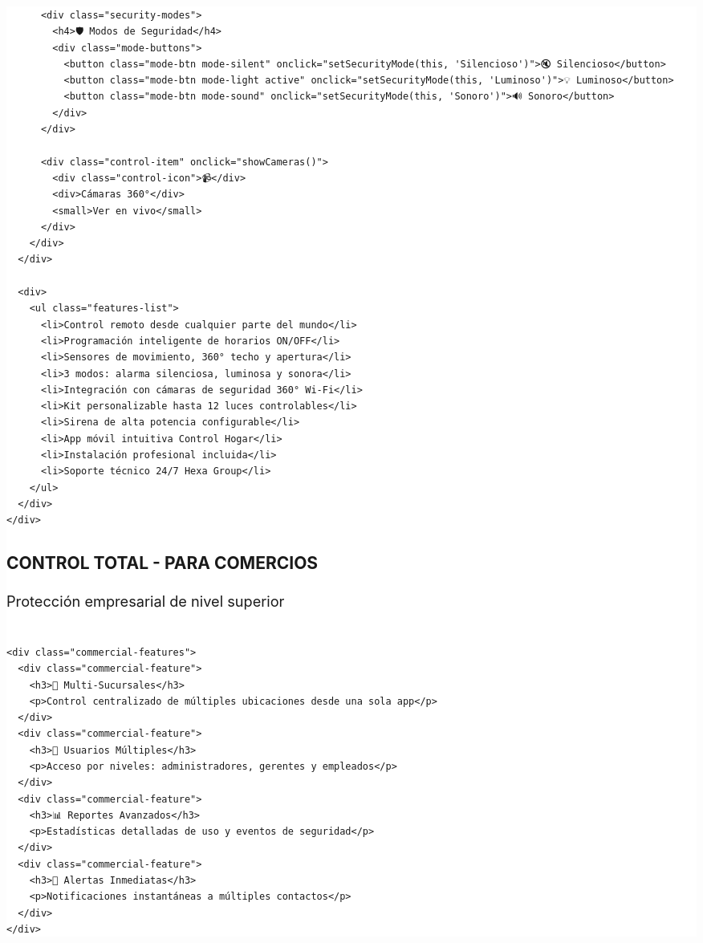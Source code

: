           <div class="security-modes">
            <h4>🛡️ Modos de Seguridad</h4>
            <div class="mode-buttons">
              <button class="mode-btn mode-silent" onclick="setSecurityMode(this, 'Silencioso')">🔇 Silencioso</button>
              <button class="mode-btn mode-light active" onclick="setSecurityMode(this, 'Luminoso')">💡 Luminoso</button>
              <button class="mode-btn mode-sound" onclick="setSecurityMode(this, 'Sonoro')">🔊 Sonoro</button>
            </div>
          </div>

          <div class="control-item" onclick="showCameras()">
            <div class="control-icon">📹</div>
            <div>Cámaras 360°</div>
            <small>Ver en vivo</small>
          </div>
        </div>
      </div>

      <div>
        <ul class="features-list">
          <li>Control remoto desde cualquier parte del mundo</li>
          <li>Programación inteligente de horarios ON/OFF</li>
          <li>Sensores de movimiento, 360° techo y apertura</li>
          <li>3 modos: alarma silenciosa, luminosa y sonora</li>
          <li>Integración con cámaras de seguridad 360° Wi-Fi</li>
          <li>Kit personalizable hasta 12 luces controlables</li>
          <li>Sirena de alta potencia configurable</li>
          <li>App móvil intuitiva Control Hogar</li>
          <li>Instalación profesional incluida</li>
          <li>Soporte técnico 24/7 Hexa Group</li>
        </ul>
      </div>
    </div>
  </section>

  <section class="commercial-section">
    <h2>CONTROL TOTAL - PARA COMERCIOS</h2>
    <p style="font-size: 1.3rem; margin-bottom: 40px;">Protección empresarial de nivel superior</p>

    <div class="commercial-features">
      <div class="commercial-feature">
        <h3>🏢 Multi-Sucursales</h3>
        <p>Control centralizado de múltiples ubicaciones desde una sola app</p>
      </div>
      <div class="commercial-feature">
        <h3>👥 Usuarios Múltiples</h3>
        <p>Acceso por niveles: administradores, gerentes y empleados</p>
      </div>
      <div class="commercial-feature">
        <h3>📊 Reportes Avanzados</h3>
        <p>Estadísticas detalladas de uso y eventos de seguridad</p>
      </div>
      <div class="commercial-feature">
        <h3>🚨 Alertas Inmediatas</h3>
        <p>Notificaciones instantáneas a múltiples contactos</p>
      </div>
    </div>
  </section>
